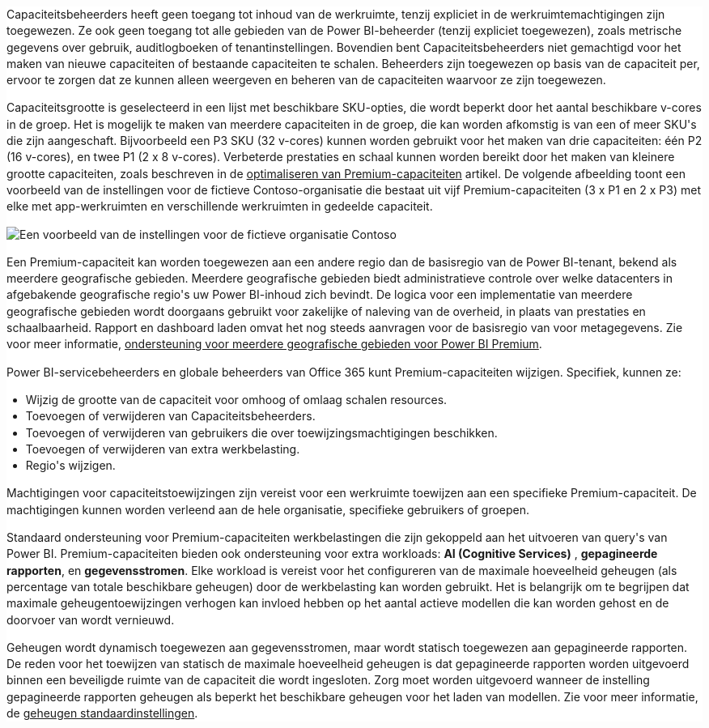 Capaciteitsbeheerders heeft geen toegang tot inhoud van de werkruimte, tenzij expliciet in de werkruimtemachtigingen zijn toegewezen. Ze ook geen toegang tot alle gebieden van de Power BI-beheerder (tenzij expliciet toegewezen), zoals metrische gegevens over gebruik, auditlogboeken of tenantinstellingen. Bovendien bent Capaciteitsbeheerders niet gemachtigd voor het maken van nieuwe capaciteiten of bestaande capaciteiten te schalen. Beheerders zijn toegewezen op basis van de capaciteit per, ervoor te zorgen dat ze kunnen alleen weergeven en beheren van de capaciteiten waarvoor ze zijn toegewezen.

Capaciteitsgrootte is geselecteerd in een lijst met beschikbare SKU-opties, die wordt beperkt door het aantal beschikbare v-cores in de groep. Het is mogelijk te maken van meerdere capaciteiten in de groep, die kan worden afkomstig is van een of meer SKU's die zijn aangeschaft. Bijvoorbeeld een P3 SKU (32 v-cores) kunnen worden gebruikt voor het maken van drie capaciteiten: één P2 (16 v-cores), en twee P1 (2 x 8 v-cores). Verbeterde prestaties en schaal kunnen worden bereikt door het maken van kleinere grootte capaciteiten, zoals beschreven in de [optimaliseren van Premium-capaciteiten](service-premium-capacity-optimize.md) artikel. De volgende afbeelding toont een voorbeeld van de instellingen voor de fictieve Contoso-organisatie die bestaat uit vijf Premium-capaciteiten (3 x P1 en 2 x P3) met elke met app-werkruimten en verschillende werkruimten in gedeelde capaciteit.

![Een voorbeeld van de instellingen voor de fictieve organisatie Contoso](media/service-premium-capacity-manage/contoso-organization-example.png)

Een Premium-capaciteit kan worden toegewezen aan een andere regio dan de basisregio van de Power BI-tenant, bekend als meerdere geografische gebieden. Meerdere geografische gebieden biedt administratieve controle over welke datacenters in afgebakende geografische regio's uw Power BI-inhoud zich bevindt. De logica voor een implementatie van meerdere geografische gebieden wordt doorgaans gebruikt voor zakelijke of naleving van de overheid, in plaats van prestaties en schaalbaarheid. Rapport en dashboard laden omvat het nog steeds aanvragen voor de basisregio van voor metagegevens. Zie voor meer informatie, [ondersteuning voor meerdere geografische gebieden voor Power BI Premium](service-admin-premium-multi-geo.md).

Power BI-servicebeheerders en globale beheerders van Office 365 kunt Premium-capaciteiten wijzigen. Specifiek, kunnen ze:

- Wijzig de grootte van de capaciteit voor omhoog of omlaag schalen resources.
- Toevoegen of verwijderen van Capaciteitsbeheerders.
- Toevoegen of verwijderen van gebruikers die over toewijzingsmachtigingen beschikken.
- Toevoegen of verwijderen van extra werkbelasting.
- Regio's wijzigen.

Machtigingen voor capaciteitstoewijzingen zijn vereist voor een werkruimte toewijzen aan een specifieke Premium-capaciteit. De machtigingen kunnen worden verleend aan de hele organisatie, specifieke gebruikers of groepen.

Standaard ondersteuning voor Premium-capaciteiten werkbelastingen die zijn gekoppeld aan het uitvoeren van query's van Power BI. Premium-capaciteiten bieden ook ondersteuning voor extra workloads: **AI (Cognitive Services)** , **gepagineerde rapporten**, en **gegevensstromen**. Elke workload is vereist voor het configureren van de maximale hoeveelheid geheugen (als percentage van totale beschikbare geheugen) door de werkbelasting kan worden gebruikt. Het is belangrijk om te begrijpen dat maximale geheugentoewijzingen verhogen kan invloed hebben op het aantal actieve modellen die kan worden gehost en de doorvoer van wordt vernieuwd. 

Geheugen wordt dynamisch toegewezen aan gegevensstromen, maar wordt statisch toegewezen aan gepagineerde rapporten. De reden voor het toewijzen van statisch de maximale hoeveelheid geheugen is dat gepagineerde rapporten worden uitgevoerd binnen een beveiligde ruimte van de capaciteit die wordt ingesloten. Zorg moet worden uitgevoerd wanneer de instelling gepagineerde rapporten geheugen als beperkt het beschikbare geheugen voor het laden van modellen. Zie voor meer informatie, de [geheugen standaardinstellingen](service-admin-premium-workloads.md#default-memory-settings).
